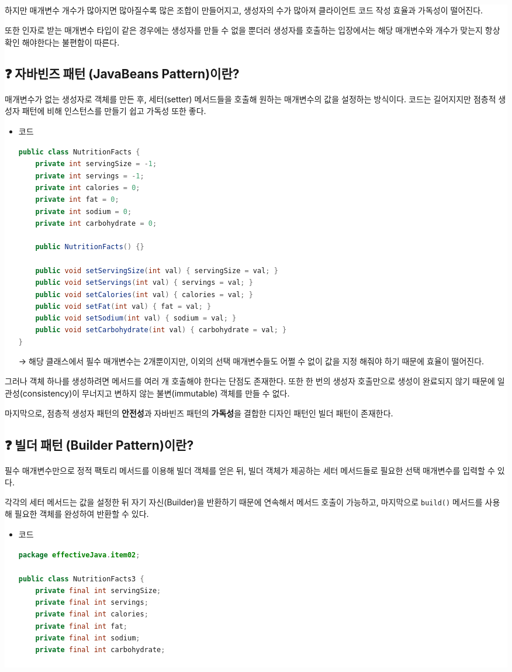 
하지만 매개변수 개수가 많아지면 많아질수록 많은 조합이 만들어지고, 생성자의 수가 많아져 클라이언트 코드 작성 효율과 가독성이 떨어진다. 

또한 인자로 받는 매개변수 타입이 같은 경우에는 생성자를 만들 수 없을 뿐더러 생성자를 호출하는 입장에서는 해당 매개변수와 개수가 맞는지 항상 확인 해야한다는 불편함이 따른다.

## ❓ **자바빈즈 패턴 (JavaBeans Pattern)이란?**

매개변수가 없는 생성자로 객체를 만든 후, 세터(setter) 메서드들을 호출해 원하는 매개변수의 값을 설정하는 방식이다. 코드는 길어지지만 점층적 생성자 패턴에 비해 인스턴스를 만들기 쉽고 가독성 또한 좋다.

- 코드
    
    ```java
    public class NutritionFacts {
    	private int servingSize = -1;
    	private int servings = -1;
    	private int calories = 0;
    	private int fat = 0;
    	private int sodium = 0;
    	private int carbohydrate = 0;
    	
    	public NutritionFacts() {}
    	
    	public void setServingSize(int val) { servingSize = val; }
    	public void setServings(int val) { servings = val; }
    	public void setCalories(int val) { calories = val; }
    	public void setFat(int val) { fat = val; }
    	public void setSodium(int val) { sodium = val; }
    	public void setCarbohydrate(int val) { carbohydrate = val; }
    }
    ```
    → 해당 클래스에서 필수 매개변수는 2개뿐이지만, 이외의 선택 매개변수들도 어쩔 수 없이 값을 지정 해줘야 하기 때문에 효율이 떨어진다.
    
    

그러나 객체 하나를 생성하려면 메서드를 여러 개 호출해야 한다는 단점도 존재한다. 또한 한 번의 생성자 호출만으로 생성이 완료되지 않기 때문에 일관성(consistency)이 무너지고 변하지 않는 불변(immutable) 객체를 만들 수 없다.

마지막으로, 점층적 생성자 패턴의 **안전성**과 자바빈즈 패턴의 **가독성**을 결합한 디자인 패턴인 빌더 패턴이 존재한다.

## ❓ 빌더 패턴 (Builder Pattern)이란?

필수 매개변수만으로 정적 팩토리 메서드를 이용해 빌더 객체를 얻은 뒤, 빌더 객체가 제공하는 세터 메서드들로 필요한 선택 매개변수를 입력할 수 있다.

각각의 세터 메서드는 값을 설정한 뒤 자기 자신(Builder)을 반환하기 때문에 연속해서 메서드 호출이 가능하고, 마지막으로 `build()` 메서드를 사용해 필요한 객체를 완성하여 반환할 수 있다.

- 코드
    
    ```java
    package effectiveJava.item02;
    
    public class NutritionFacts3 {
    	private final int servingSize;
    	private final int servings;
    	private final int calories;
    	private final int fat;
    	private final int sodium;
    	private final int carbohydrate;
    	